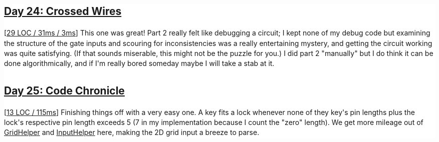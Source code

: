 ## [Day 24: Crossed Wires](https://adventofcode.com/2024/day/24)
[[29 LOC / 31ms / 3ms](Day24.cs)]
This one was great!  Part 2 really felt like debugging a circuit; I kept none of my debug code but examining the structure of the gate inputs and scouring for inconsistencies was a really entertaining mystery, and getting the circuit working was quite satisfying.  (If that sounds miserable, this might not be the puzzle for you.)  I did part 2 "manually" but I do think it can be done algorithmically, and if I'm really bored someday maybe I will take a stab at it.

## [Day 25: Code Chronicle](https://adventofcode.com/2024/day/25)
[[13 LOC / 115ms](Day25.cs)]
Finishing things off with a very easy one.  A key fits a lock whenever none of they key's pin lengths plus the lock's respective pin length exceeds 5 (7 in my implementation because I count the "zero" length).  We get more mileage out of [GridHelper](../Cartesian.cs) and [InputHelper](../InputHelper.cs) here, making the 2D grid input a breeze to parse.
